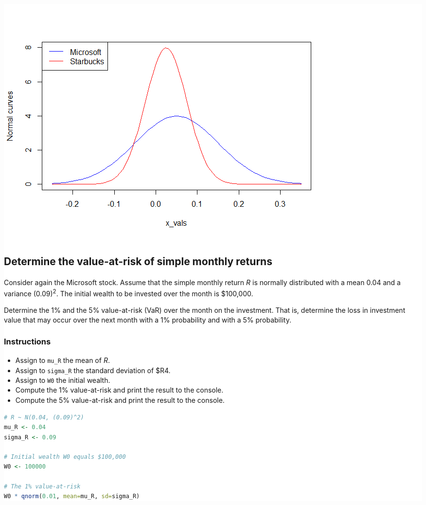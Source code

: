 ![](2_Random_variables_and_probability_distributions_files/figure-html/unnamed-chunk-5-1.png)

## Determine the value-at-risk of simple monthly returns

Consider again the Microsoft stock. Assume that the simple monthly return $R$ is normally distributed with a mean $0.04$ and a variance $(0.09)^2$. The initial wealth to be invested over the month is $100,000.

Determine the 1% and the 5% value-at-risk (VaR) over the month on the investment. That is, determine the loss in investment value that may occur over the next month with a 1% probability and with a 5% probability.

### Instructions

* Assign to <code>mu_R</code> the mean of $R$.
* Assign to <code>sigma_R</code> the standard deviation of $R4.
* Assign to <code>W0</code> the initial wealth.
* Compute the 1% value-at-risk and print the result to the console.
* Compute the 5% value-at-risk and print the result to the console.


```r
# R ~ N(0.04, (0.09)^2) 
mu_R <- 0.04
sigma_R <- 0.09

# Initial wealth W0 equals $100,000
W0 <- 100000

# The 1% value-at-risk
W0 * qnorm(0.01, mean=mu_R, sd=sigma_R)
```
